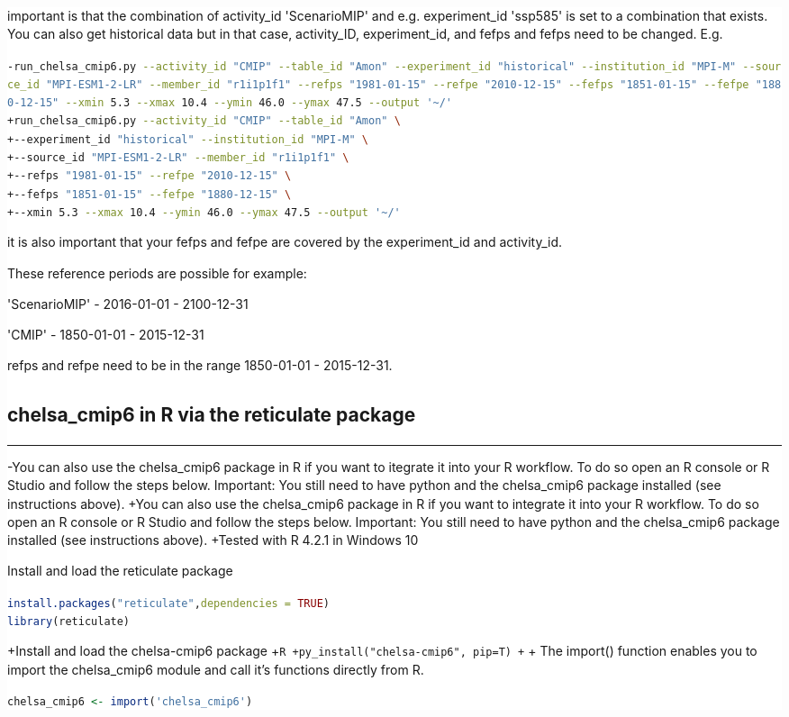  important is that the combination of activity_id 'ScenarioMIP' and e.g. experiment_id 'ssp585' is set to a combination that exists.
 You can also get historical data but in that case, activity_ID, experiment_id, and fefps and fefps need to be changed. E.g. 
 
 ```bash
-run_chelsa_cmip6.py --activity_id "CMIP" --table_id "Amon" --experiment_id "historical" --institution_id "MPI-M" --source_id "MPI-ESM1-2-LR" --member_id "r1i1p1f1" --refps "1981-01-15" --refpe "2010-12-15" --fefps "1851-01-15" --fefpe "1880-12-15" --xmin 5.3 --xmax 10.4 --ymin 46.0 --ymax 47.5 --output '~/'
+run_chelsa_cmip6.py --activity_id "CMIP" --table_id "Amon" \
+--experiment_id "historical" --institution_id "MPI-M" \
+--source_id "MPI-ESM1-2-LR" --member_id "r1i1p1f1" \
+--refps "1981-01-15" --refpe "2010-12-15" \
+--fefps "1851-01-15" --fefpe "1880-12-15" \
+--xmin 5.3 --xmax 10.4 --ymin 46.0 --ymax 47.5 --output '~/'
 ```
 
 it is also important that your fefps and fefpe are covered by the experiment_id and activity_id.
 
 These reference periods are possible for example:
 
 'ScenarioMIP' - 2016-01-01 - 2100-12-31
 
 'CMIP' - 1850-01-01 - 2015-12-31
 
 refps and refpe need to be in the range 1850-01-01 - 2015-12-31.
 
 ## chelsa_cmip6 in R via the reticulate package
 ------------
-You can also use the chelsa_cmip6 package in R if you want to itegrate it into your R workflow. To do so open an R console or R Studio and follow the steps below. Important: You still need to have python and the chelsa_cmip6 package installed (see instructions above).
+You can also use the chelsa_cmip6 package in R if you want to integrate it into your R workflow. To do so open an R console or R Studio and follow the steps below. Important: You still need to have python and the chelsa_cmip6 package installed (see instructions above).
+Tested with R 4.2.1 in Windows 10
 
 Install and load the reticulate package
 ```R
 install.packages("reticulate",dependencies = TRUE)
 library(reticulate)
 ```
 
+Install and load the chelsa-cmip6 package
+```R
+py_install("chelsa-cmip6", pip=T)
+```
+
 The import() function enables you to import the chelsa_cmip6 module and call it’s functions directly from R.
 ```R
 chelsa_cmip6 <- import('chelsa_cmip6')
 ```
 